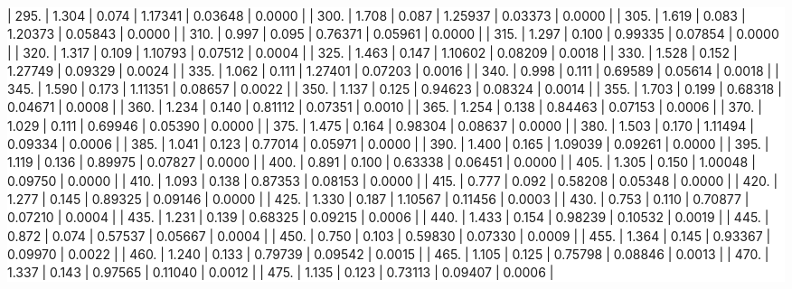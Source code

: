 | 295. | 1.304 | 0.074 | 1.17341 | 0.03648 | 0.0000 |
| 300. | 1.708 | 0.087 | 1.25937 | 0.03373 | 0.0000 |
| 305. | 1.619 | 0.083 | 1.20373 | 0.05843 | 0.0000 |
| 310. | 0.997 | 0.095 | 0.76371 | 0.05961 | 0.0000 |
| 315. | 1.297 | 0.100 | 0.99335 | 0.07854 | 0.0000 |
| 320. | 1.317 | 0.109 | 1.10793 | 0.07512 | 0.0004 |
| 325. | 1.463 | 0.147 | 1.10602 | 0.08209 | 0.0018 |
| 330. | 1.528 | 0.152 | 1.27749 | 0.09329 | 0.0024 |
| 335. | 1.062 | 0.111 | 1.27401 | 0.07203 | 0.0016 |
| 340. | 0.998 | 0.111 | 0.69589 | 0.05614 | 0.0018 |
| 345. | 1.590 | 0.173 | 1.11351 | 0.08657 | 0.0022 |
| 350. | 1.137 | 0.125 | 0.94623 | 0.08324 | 0.0014 |
| 355. | 1.703 | 0.199 | 0.68318 | 0.04671 | 0.0008 |
| 360. | 1.234 | 0.140 | 0.81112 | 0.07351 | 0.0010 |
| 365. | 1.254 | 0.138 | 0.84463 | 0.07153 | 0.0006 |
| 370. | 1.029 | 0.111 | 0.69946 | 0.05390 | 0.0000 |
| 375. | 1.475 | 0.164 | 0.98304 | 0.08637 | 0.0000 |
| 380. | 1.503 | 0.170 | 1.11494 | 0.09334 | 0.0006 |
| 385. | 1.041 | 0.123 | 0.77014 | 0.05971 | 0.0000 |
| 390. | 1.400 | 0.165 | 1.09039 | 0.09261 | 0.0000 |
| 395. | 1.119 | 0.136 | 0.89975 | 0.07827 | 0.0000 |
| 400. | 0.891 | 0.100 | 0.63338 | 0.06451 | 0.0000 |
| 405. | 1.305 | 0.150 | 1.00048 | 0.09750 | 0.0000 |
| 410. | 1.093 | 0.138 | 0.87353 | 0.08153 | 0.0000 |
| 415. | 0.777 | 0.092 | 0.58208 | 0.05348 | 0.0000 |
| 420. | 1.277 | 0.145 | 0.89325 | 0.09146 | 0.0000 |
| 425. | 1.330 | 0.187 | 1.10567 | 0.11456 | 0.0003 |
| 430. | 0.753 | 0.110 | 0.70877 | 0.07210 | 0.0004 |
| 435. | 1.231 | 0.139 | 0.68325 | 0.09215 | 0.0006 |
| 440. | 1.433 | 0.154 | 0.98239 | 0.10532 | 0.0019 |
| 445. | 0.872 | 0.074 | 0.57537 | 0.05667 | 0.0004 |
| 450. | 0.750 | 0.103 | 0.59830 | 0.07330 | 0.0009 |
| 455. | 1.364 | 0.145 | 0.93367 | 0.09970 | 0.0022 |
| 460. | 1.240 | 0.133 | 0.79739 | 0.09542 | 0.0015 |
| 465. | 1.105 | 0.125 | 0.75798 | 0.08846 | 0.0013 |
| 470. | 1.337 | 0.143 | 0.97565 | 0.11040 | 0.0012 |
| 475. | 1.135 | 0.123 | 0.73113 | 0.09407 | 0.0006 |
